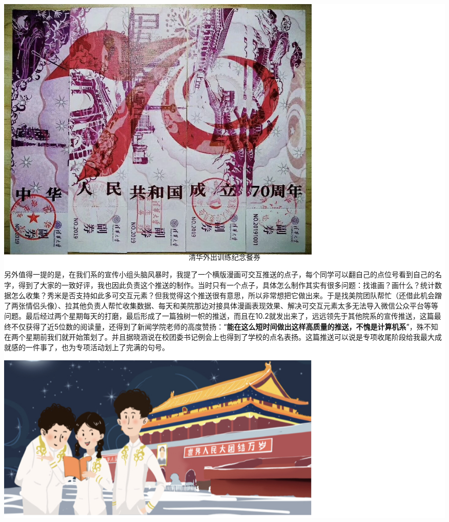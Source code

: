 <img src="../img/2020-02-12-2019年终总结/7.jpeg" alt="清华外出训练纪念餐券" width="600px">

<center style="margin-top:-10px; margin-bottom:10px; font-sze:14px">清华外出训练纪念餐券</center>

另外值得一提的是，在我们系的宣传小组头脑风暴时，我提了一个横版漫画可交互推送的点子，每个同学可以翻自己的点位号看到自己的名字，得到了大家的一致好评，我也因此负责这个推送的制作。当时只有一个点子，具体怎么制作其实有很多问题：找谁画？画什么？统计数据怎么收集？秀米是否支持如此多可交互元素？但我觉得这个推送很有意思，所以非常想把它做出来。于是找美院团队帮忙（还借此机会蹭了两张情侣头像）、拉其他负责人帮忙收集数据、每天和美院那边对接具体漫画表现效果、解决可交互元素太多无法导入微信公众平台等等问题。最后经过两个星期每天的打磨，最后形成了一篇独树一帜的推送，而且在10.2就发出来了，远远领先于其他院系的宣传推送，这篇最终不仅获得了近5位数的阅读量，还得到了新闻学院老师的高度赞扬：“**能在这么短时间做出这样高质量的推送，不愧是计算机系**”，殊不知在两个星期前我们就开始策划了。并且据晓涵说在校团委书记例会上也得到了学校的点名表扬。这篇推送可以说是专项收尾阶段给我最大成就感的一件事了，也为专项活动划上了完满的句号。

<img src="../img/2020-02-12-2019年终总结/6.jpeg" alt="长安街排练漫画" width="600px">
